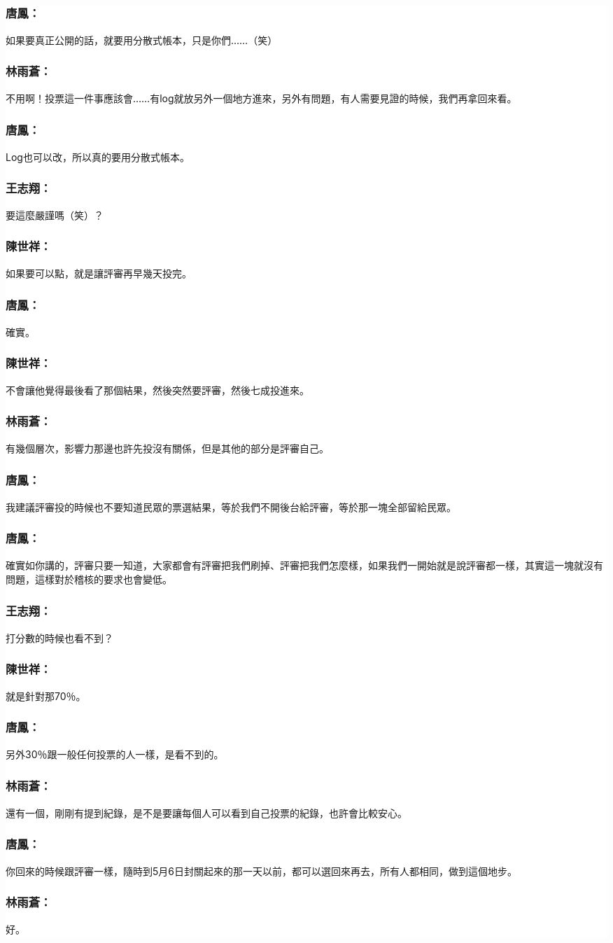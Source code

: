 ### 唐鳳：
如果要真正公開的話，就要用分散式帳本，只是你們……（笑）

### 林雨蒼：
不用啊！投票這一件事應該會……有log就放另外一個地方進來，另外有問題，有人需要見證的時候，我們再拿回來看。

### 唐鳳：
Log也可以改，所以真的要用分散式帳本。

### 王志翔：
要這麼嚴謹嗎（笑）？

### 陳世祥：
如果要可以點，就是讓評審再早幾天投完。

### 唐鳳：
確實。

### 陳世祥：
不會讓他覺得最後看了那個結果，然後突然要評審，然後七成投進來。

### 林雨蒼：
有幾個層次，影響力那邊也許先投沒有關係，但是其他的部分是評審自己。

### 唐鳳：
我建議評審投的時候也不要知道民眾的票選結果，等於我們不開後台給評審，等於那一塊全部留給民眾。

### 唐鳳：
確實如你講的，評審只要一知道，大家都會有評審把我們刷掉、評審把我們怎麼樣，如果我們一開始就是說評審都一樣，其實這一塊就沒有問題，這樣對於稽核的要求也會變低。

### 王志翔：
打分數的時候也看不到？

### 陳世祥：
就是針對那70％。

### 唐鳳：
另外30％跟一般任何投票的人一樣，是看不到的。

### 林雨蒼：
還有一個，剛剛有提到紀錄，是不是要讓每個人可以看到自己投票的紀錄，也許會比較安心。

### 唐鳳：
你回來的時候跟評審一樣，隨時到5月6日封關起來的那一天以前，都可以選回來再去，所有人都相同，做到這個地步。

### 林雨蒼：
好。
